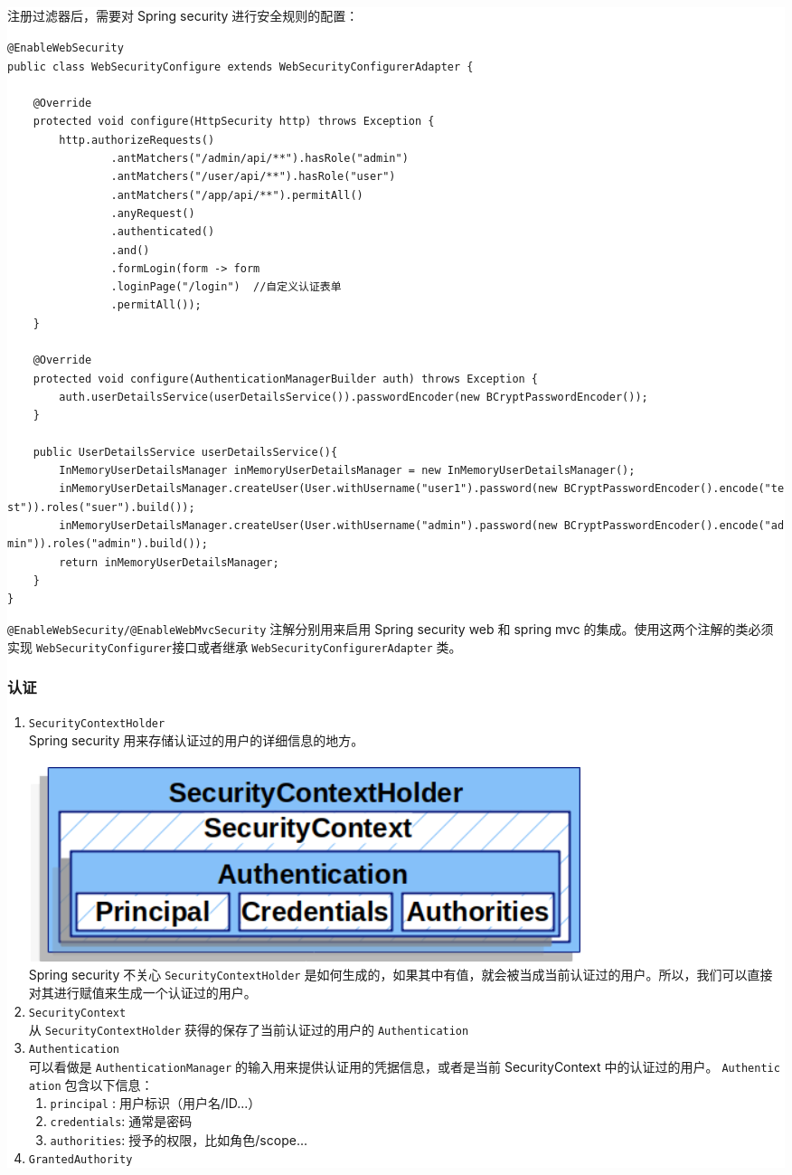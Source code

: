 注册过滤器后，需要对 Spring security 进行安全规则的配置：
```
@EnableWebSecurity
public class WebSecurityConfigure extends WebSecurityConfigurerAdapter {
    
    @Override
    protected void configure(HttpSecurity http) throws Exception {
        http.authorizeRequests()
                .antMatchers("/admin/api/**").hasRole("admin")
                .antMatchers("/user/api/**").hasRole("user")
                .antMatchers("/app/api/**").permitAll()
                .anyRequest()
                .authenticated()
                .and()
                .formLogin(form -> form
                .loginPage("/login")  //自定义认证表单
                .permitAll());
    }

    @Override
    protected void configure(AuthenticationManagerBuilder auth) throws Exception {
        auth.userDetailsService(userDetailsService()).passwordEncoder(new BCryptPasswordEncoder());
    }

    public UserDetailsService userDetailsService(){
        InMemoryUserDetailsManager inMemoryUserDetailsManager = new InMemoryUserDetailsManager();
        inMemoryUserDetailsManager.createUser(User.withUsername("user1").password(new BCryptPasswordEncoder().encode("test")).roles("suer").build());
        inMemoryUserDetailsManager.createUser(User.withUsername("admin").password(new BCryptPasswordEncoder().encode("admin")).roles("admin").build());
        return inMemoryUserDetailsManager;
    }
}
```
`@EnableWebSecurity/@EnableWebMvcSecurity` 注解分别用来启用 Spring security web 和 spring mvc 的集成。使用这两个注解的类必须实现 `WebSecurityConfigurer`接口或者继承 `WebSecurityConfigurerAdapter` 类。

### 认证
1. `SecurityContextHolder`   
   Spring security 用来存储认证过的用户的详细信息的地方。
   <img src="pics/securitycontextholder.png" alt="">  
   Spring security 不关心 `SecurityContextHolder` 是如何生成的，如果其中有值，就会被当成当前认证过的用户。所以，我们可以直接对其进行赋值来生成一个认证过的用户。
2. `SecurityContext`    
   从 `SecurityContextHolder` 获得的保存了当前认证过的用户的 `Authentication` 
3. `Authentication`  
   可以看做是 `AuthenticationManager` 的输入用来提供认证用的凭据信息，或者是当前 SecurityContext 中的认证过的用户。 `Authentication` 包含以下信息：
    1. `principal` : 用户标识（用户名/ID...）
    2. `credentials`: 通常是密码
    3. `authorities`: 授予的权限，比如角色/scope...
4. `GrantedAuthority`    